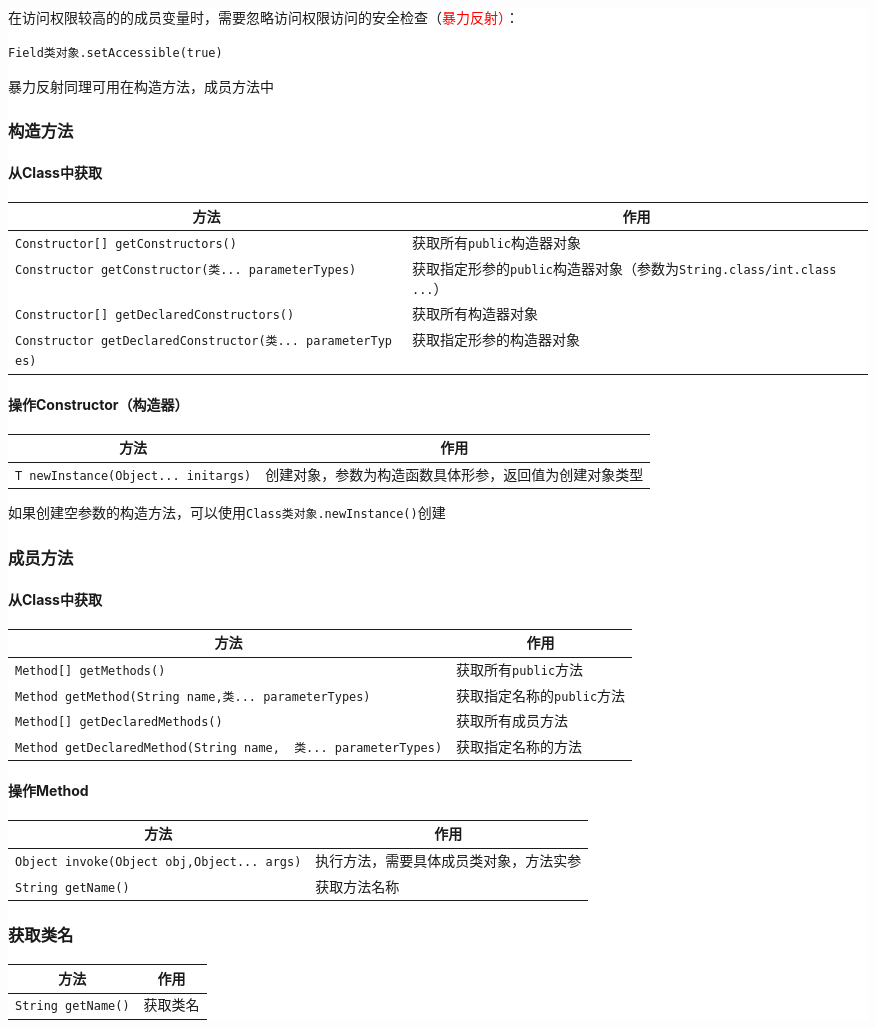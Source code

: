 在访问权限较高的的成员变量时，需要忽略访问权限访问的安全检查（<font color = "red">暴力反射）</font>：

`Field类对象.setAccessible(true)`

暴力反射同理可用在构造方法，成员方法中

### 构造方法

#### 从Class中获取

| 方法                                                       | 作用                                                         |
| ---------------------------------------------------------- | ------------------------------------------------------------ |
| `Constructor[] getConstructors()`                          | 获取所有`public`构造器对象                                   |
| `Constructor getConstructor(类... parameterTypes)`         | 获取指定形参的`public`构造器对象（参数为`String.class/int.class ...`） |
| `Constructor[] getDeclaredConstructors()`                  | 获取所有构造器对象                                           |
| `Constructor getDeclaredConstructor(类... parameterTypes)` | 获取指定形参的构造器对象                                     |

#### 操作Constructor（构造器）

| 方法                                | 作用                                                   |
| ----------------------------------- | ------------------------------------------------------ |
| `T newInstance(Object... initargs)` | 创建对象，参数为构造函数具体形参，返回值为创建对象类型 |

如果创建空参数的构造方法，可以使用`Class类对象.newInstance()`创建

### 成员方法

#### 从Class中获取

| 方法                                                         | 作用                       |
| ------------------------------------------------------------ | -------------------------- |
| `Method[] getMethods()`                                      | 获取所有`public`方法       |
| `Method getMethod(String name,类... parameterTypes)`         | 获取指定名称的`public`方法 |
| `Method[] getDeclaredMethods()`                              | 获取所有成员方法           |
| `Method getDeclaredMethod(String name,  类... parameterTypes)` | 获取指定名称的方法         |

#### 操作Method

| 方法                                       | 作用                                   |
| ------------------------------------------ | -------------------------------------- |
| `Object invoke(Object obj,Object... args)` | 执行方法，需要具体成员类对象，方法实参 |
| `String getName()`                         | 获取方法名称                           |

### 获取类名

| 方法               | 作用     |
| ------------------ | -------- |
| `String getName()` | 获取类名 |
